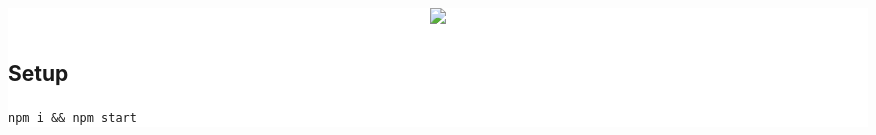 <p align="center">
<img src="https://www.htmlhints.com/image/react/reactWeatherApp.png" width="100%">
</p>


 <p align="center">

 </p>

## Setup

```
npm i && npm start
```

